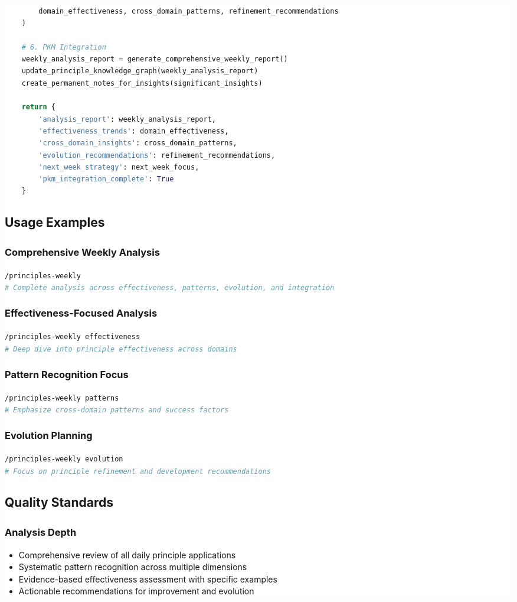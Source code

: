 ```python
        domain_effectiveness, cross_domain_patterns, refinement_recommendations
    )
    
    # 6. PKM Integration
    weekly_analysis_report = generate_comprehensive_weekly_report()
    update_principle_knowledge_graph(weekly_analysis_report)
    create_permanent_notes_for_insights(significant_insights)
    
    return {
        'analysis_report': weekly_analysis_report,
        'effectiveness_trends': domain_effectiveness,
        'cross_domain_insights': cross_domain_patterns,
        'evolution_recommendations': refinement_recommendations,
        'next_week_strategy': next_week_focus,
        'pkm_integration_complete': True
    }
```

## Usage Examples

### Comprehensive Weekly Analysis
```bash
/principles-weekly
# Complete analysis across effectiveness, patterns, evolution, and integration
```

### Effectiveness-Focused Analysis
```bash
/principles-weekly effectiveness  
# Deep dive into principle effectiveness across domains
```

### Pattern Recognition Focus
```bash
/principles-weekly patterns
# Emphasize cross-domain patterns and success factors
```

### Evolution Planning
```bash
/principles-weekly evolution
# Focus on principle refinement and development recommendations
```

## Quality Standards

### Analysis Depth
- Comprehensive review of all daily principle applications
- Systematic pattern recognition across multiple dimensions
- Evidence-based effectiveness assessment with specific examples
- Actionable recommendations for improvement and evolution

